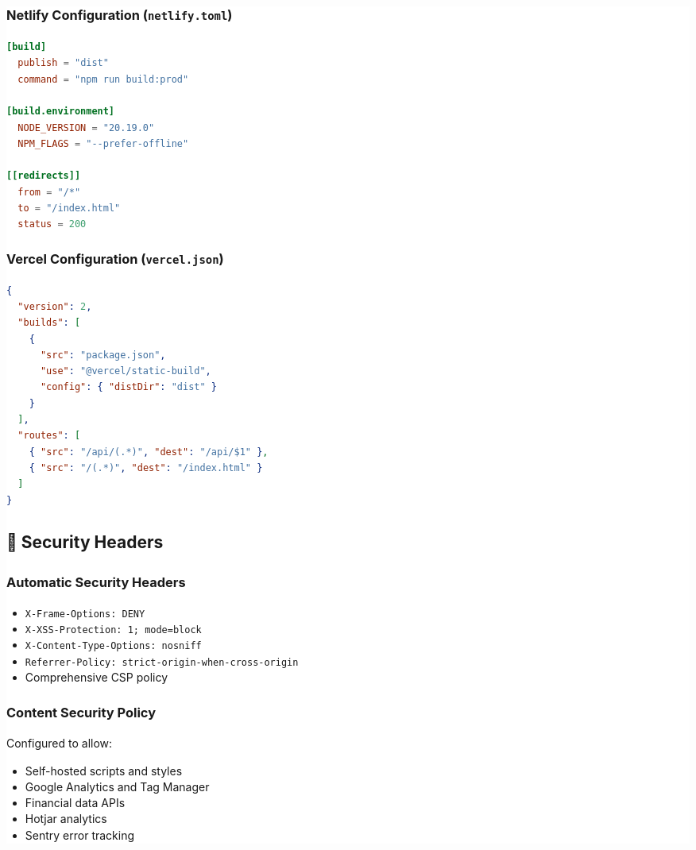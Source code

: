 ### Netlify Configuration (`netlify.toml`)
```toml
[build]
  publish = "dist"
  command = "npm run build:prod"

[build.environment]
  NODE_VERSION = "20.19.0"
  NPM_FLAGS = "--prefer-offline"

[[redirects]]
  from = "/*"
  to = "/index.html"
  status = 200
```

### Vercel Configuration (`vercel.json`)
```json
{
  "version": 2,
  "builds": [
    {
      "src": "package.json",
      "use": "@vercel/static-build",
      "config": { "distDir": "dist" }
    }
  ],
  "routes": [
    { "src": "/api/(.*)", "dest": "/api/$1" },
    { "src": "/(.*)", "dest": "/index.html" }
  ]
}
```

## 🔐 Security Headers

### Automatic Security Headers
- `X-Frame-Options: DENY`
- `X-XSS-Protection: 1; mode=block`
- `X-Content-Type-Options: nosniff`
- `Referrer-Policy: strict-origin-when-cross-origin`
- Comprehensive CSP policy

### Content Security Policy
Configured to allow:
- Self-hosted scripts and styles
- Google Analytics and Tag Manager
- Financial data APIs
- Hotjar analytics
- Sentry error tracking
